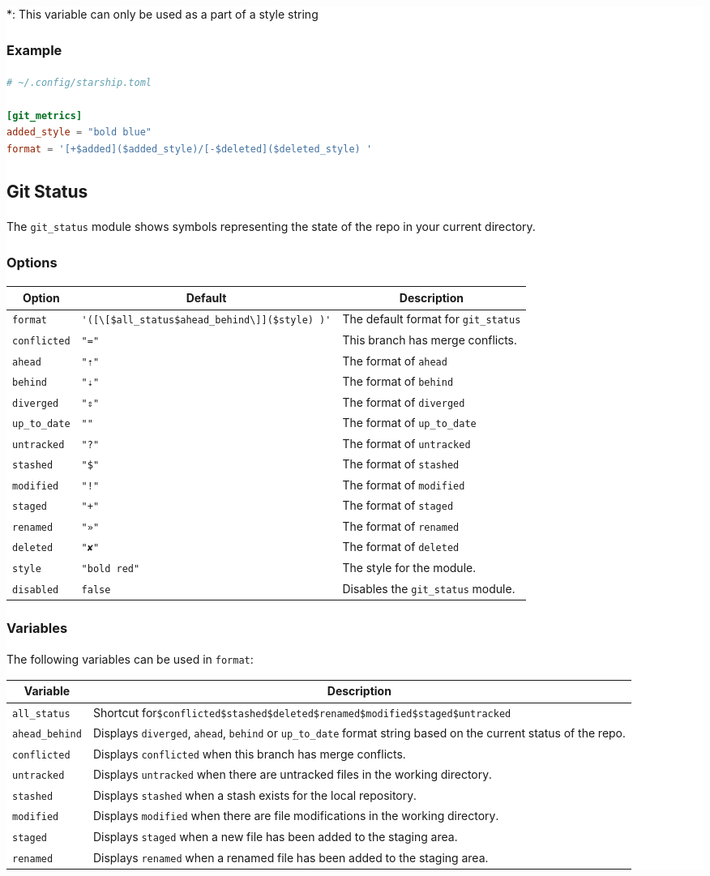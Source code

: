\*: This variable can only be used as a part of a style string

### Example

```toml
# ~/.config/starship.toml

[git_metrics]
added_style = "bold blue"
format = '[+$added]($added_style)/[-$deleted]($deleted_style) '
```

## Git Status

The `git_status` module shows symbols representing the state of the repo in your
current directory.

### Options

| Option       | Default                                       | Description                         |
| ------------ | --------------------------------------------- | ----------------------------------- |
| `format`     | `'([\[$all_status$ahead_behind\]]($style) )'` | The default format for `git_status` |
| `conflicted` | `"="`                                         | This branch has merge conflicts.    |
| `ahead`      | `"⇡"`                                         | The format of `ahead`               |
| `behind`     | `"⇣"`                                         | The format of `behind`              |
| `diverged`   | `"⇕"`                                         | The format of `diverged`            |
| `up_to_date` | `""`                                          | The format of `up_to_date`          |
| `untracked`  | `"?"`                                         | The format of `untracked`           |
| `stashed`    | `"$"`                                         | The format of `stashed`             |
| `modified`   | `"!"`                                         | The format of `modified`            |
| `staged`     | `"+"`                                         | The format of `staged`              |
| `renamed`    | `"»"`                                         | The format of `renamed`             |
| `deleted`    | `"✘"`                                         | The format of `deleted`             |
| `style`      | `"bold red"`                                  | The style for the module.           |
| `disabled`   | `false`                                       | Disables the `git_status` module.   |

### Variables

The following variables can be used in `format`:

| Variable       | Description                                                                                                 |
| -------------- | ----------------------------------------------------------------------------------------------------------- |
| `all_status`   | Shortcut for`$conflicted$stashed$deleted$renamed$modified$staged$untracked`                                 |
| `ahead_behind` | Displays `diverged`, `ahead`, `behind` or `up_to_date` format string based on the current status of the repo. |
| `conflicted`   | Displays `conflicted` when this branch has merge conflicts.                                                 |
| `untracked`    | Displays `untracked` when there are untracked files in the working directory.                               |
| `stashed`      | Displays `stashed` when a stash exists for the local repository.                                            |
| `modified`     | Displays `modified` when there are file modifications in the working directory.                             |
| `staged`       | Displays `staged` when a new file has been added to the staging area.                                       |
| `renamed`      | Displays `renamed` when a renamed file has been added to the staging area.                                  |